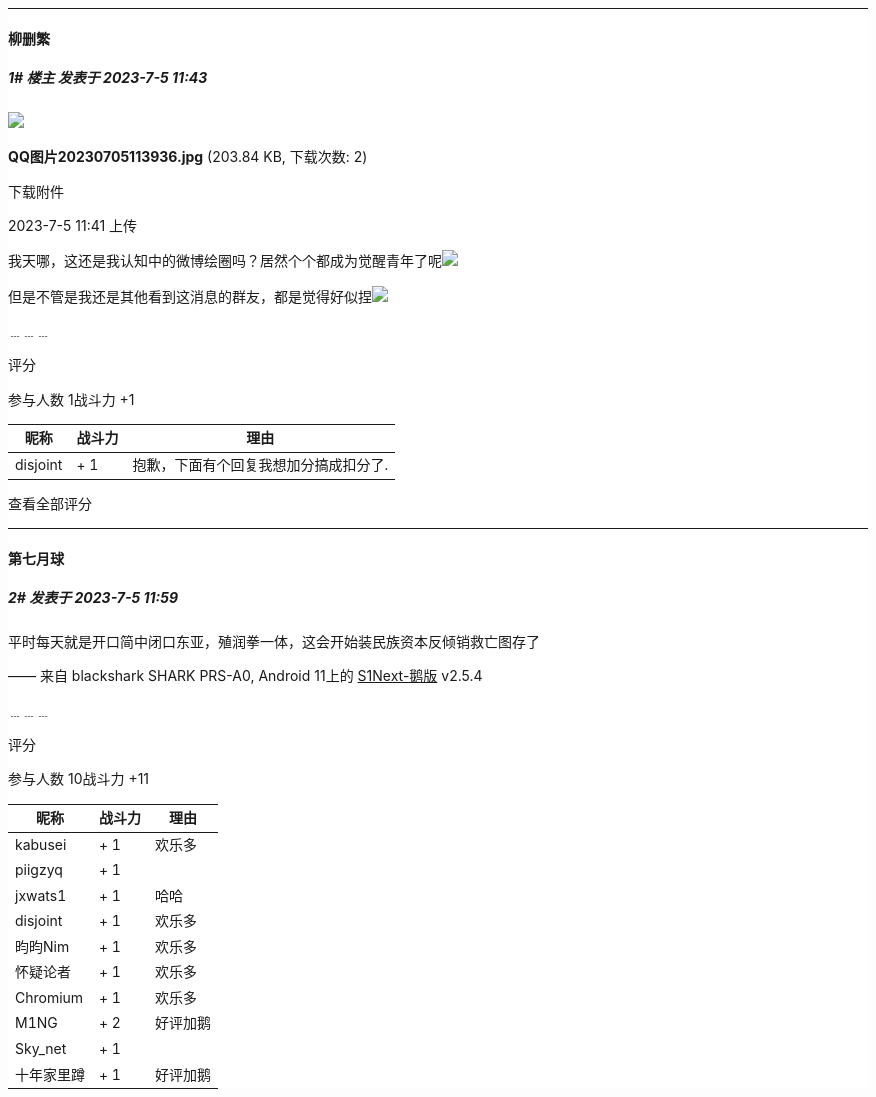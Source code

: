
*****

####  柳删繁  
##### 1#       楼主       发表于 2023-7-5 11:43

<img src="https://img.saraba1st.com/forum/202307/05/114106s05qa6jywqcc5ymw.jpg" referrerpolicy="no-referrer">

<strong>QQ图片20230705113936.jpg</strong> (203.84 KB, 下载次数: 2)

下载附件

2023-7-5 11:41 上传

我天哪，这还是我认知中的微博绘圈吗？居然个个都成为觉醒青年了呢<img src="https://static.saraba1st.com/image/smiley/face2017/067.png" referrerpolicy="no-referrer">

但是不管是我还是其他看到这消息的群友，都是觉得好似捏<img src="https://static.saraba1st.com/image/smiley/face2017/067.png" referrerpolicy="no-referrer">

﹍﹍﹍

评分

 参与人数 1战斗力 +1

|昵称|战斗力|理由|
|----|---|---|
| disjoint| + 1|抱歉，下面有个回复我想加分搞成扣分了.|

查看全部评分

*****

####  第七月球  
##### 2#       发表于 2023-7-5 11:59

平时每天就是开口简中闭口东亚，殖润拳一体，这会开始装民族资本反倾销救亡图存了

—— 来自 blackshark SHARK PRS-A0, Android 11上的 [S1Next-鹅版](https://github.com/ykrank/S1-Next/releases) v2.5.4

﹍﹍﹍

评分

 参与人数 10战斗力 +11

|昵称|战斗力|理由|
|----|---|---|
| kabusei| + 1|欢乐多|
| piigzyq| + 1||
| jxwats1| + 1|哈哈|
| disjoint| + 1|欢乐多|
| 昀昀Nim| + 1|欢乐多|
| 怀疑论者| + 1|欢乐多|
| Chromium| + 1|欢乐多|
| M1NG| + 2|好评加鹅|
| Sky_net| + 1||
| 十年家里蹲| + 1|好评加鹅|

